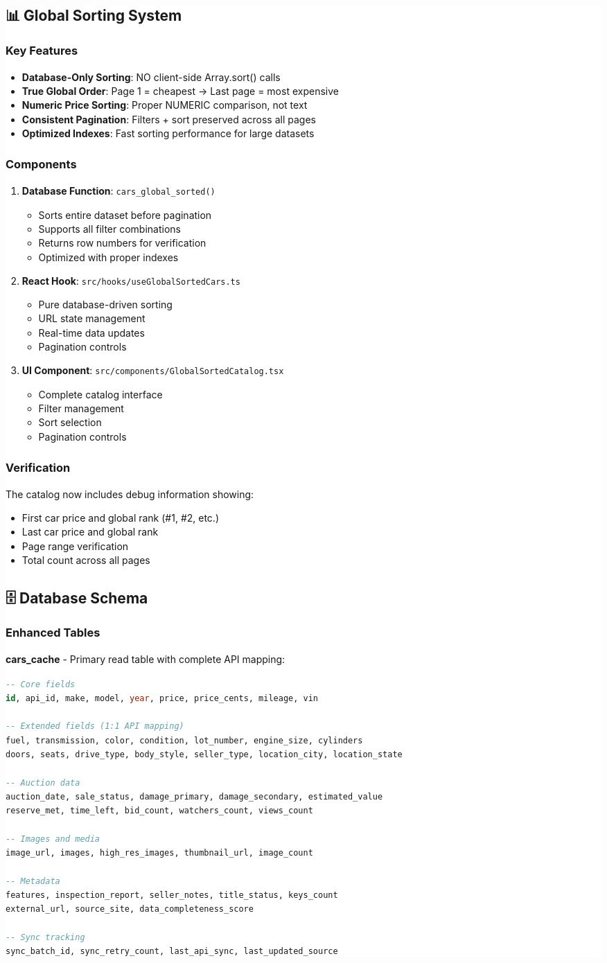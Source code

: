 ## 📊 Global Sorting System

### Key Features
- **Database-Only Sorting**: NO client-side Array.sort() calls
- **True Global Order**: Page 1 = cheapest → Last page = most expensive
- **Numeric Price Sorting**: Proper NUMERIC comparison, not text
- **Consistent Pagination**: Filters + sort preserved across all pages
- **Optimized Indexes**: Fast sorting performance for large datasets

### Components

1. **Database Function**: `cars_global_sorted()`
   - Sorts entire dataset before pagination
   - Supports all filter combinations
   - Returns row numbers for verification
   - Optimized with proper indexes

2. **React Hook**: `src/hooks/useGlobalSortedCars.ts`
   - Pure database-driven sorting
   - URL state management
   - Real-time data updates
   - Pagination controls

3. **UI Component**: `src/components/GlobalSortedCatalog.tsx`
   - Complete catalog interface
   - Filter management
   - Sort selection
   - Pagination controls

### Verification

The catalog now includes debug information showing:
- First car price and global rank (#1, #2, etc.)
- Last car price and global rank
- Page range verification
- Total count across all pages

## 🗄️ Database Schema

### Enhanced Tables

**cars_cache** - Primary read table with complete API mapping:
```sql
-- Core fields
id, api_id, make, model, year, price, price_cents, mileage, vin

-- Extended fields (1:1 API mapping)
fuel, transmission, color, condition, lot_number, engine_size, cylinders
doors, seats, drive_type, body_style, seller_type, location_city, location_state

-- Auction data
auction_date, sale_status, damage_primary, damage_secondary, estimated_value
reserve_met, time_left, bid_count, watchers_count, views_count

-- Images and media
image_url, images, high_res_images, thumbnail_url, image_count

-- Metadata
features, inspection_report, seller_notes, title_status, keys_count
external_url, source_site, data_completeness_score

-- Sync tracking
sync_batch_id, sync_retry_count, last_api_sync, last_updated_source
```